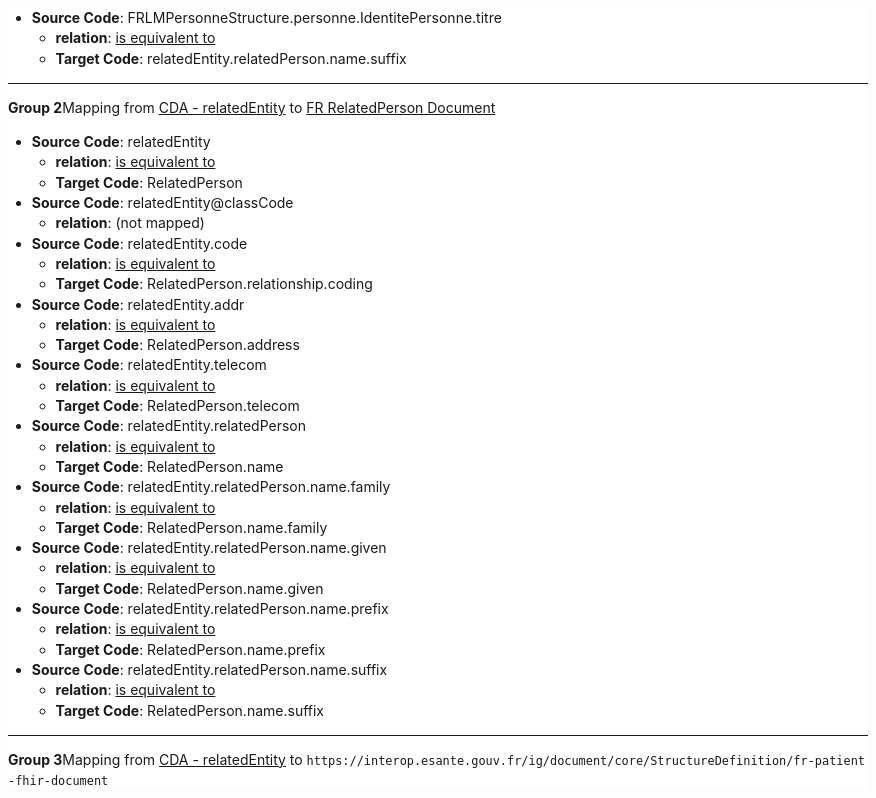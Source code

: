 * **Source Code**: FRLMPersonneStructure.personne.IdentitePersonne.titre
  * **relation**: [is equivalent to](http://hl7.org/fhir/R5/codesystem-concept-map-relationship.html#equivalent)
  * **Target Code**: relatedEntity.relatedPerson.name.suffix

-------

**Group 2**Mapping from [CDA - relatedEntity](StructureDefinition-fr-cda-related-entity.md) to [FR RelatedPerson Document](StructureDefinition-fr-related-person-document.md)

* **Source Code**: relatedEntity
  * **relation**: [is equivalent to](http://hl7.org/fhir/R5/codesystem-concept-map-relationship.html#equivalent)
  * **Target Code**: RelatedPerson
* **Source Code**: relatedEntity@classCode
  * **relation**: (not mapped)
* **Source Code**: relatedEntity.code
  * **relation**: [is equivalent to](http://hl7.org/fhir/R5/codesystem-concept-map-relationship.html#equivalent)
  * **Target Code**: RelatedPerson.relationship.coding
* **Source Code**: relatedEntity.addr
  * **relation**: [is equivalent to](http://hl7.org/fhir/R5/codesystem-concept-map-relationship.html#equivalent)
  * **Target Code**: RelatedPerson.address
* **Source Code**: relatedEntity.telecom
  * **relation**: [is equivalent to](http://hl7.org/fhir/R5/codesystem-concept-map-relationship.html#equivalent)
  * **Target Code**: RelatedPerson.telecom
* **Source Code**: relatedEntity.relatedPerson
  * **relation**: [is equivalent to](http://hl7.org/fhir/R5/codesystem-concept-map-relationship.html#equivalent)
  * **Target Code**: RelatedPerson.name
* **Source Code**: relatedEntity.relatedPerson.name.family
  * **relation**: [is equivalent to](http://hl7.org/fhir/R5/codesystem-concept-map-relationship.html#equivalent)
  * **Target Code**: RelatedPerson.name.family
* **Source Code**: relatedEntity.relatedPerson.name.given
  * **relation**: [is equivalent to](http://hl7.org/fhir/R5/codesystem-concept-map-relationship.html#equivalent)
  * **Target Code**: RelatedPerson.name.given
* **Source Code**: relatedEntity.relatedPerson.name.prefix
  * **relation**: [is equivalent to](http://hl7.org/fhir/R5/codesystem-concept-map-relationship.html#equivalent)
  * **Target Code**: RelatedPerson.name.prefix
* **Source Code**: relatedEntity.relatedPerson.name.suffix
  * **relation**: [is equivalent to](http://hl7.org/fhir/R5/codesystem-concept-map-relationship.html#equivalent)
  * **Target Code**: RelatedPerson.name.suffix

-------

**Group 3**Mapping from [CDA - relatedEntity](StructureDefinition-fr-cda-related-entity.md) to `https://interop.esante.gouv.fr/ig/document/core/StructureDefinition/fr-patient-fhir-document`
